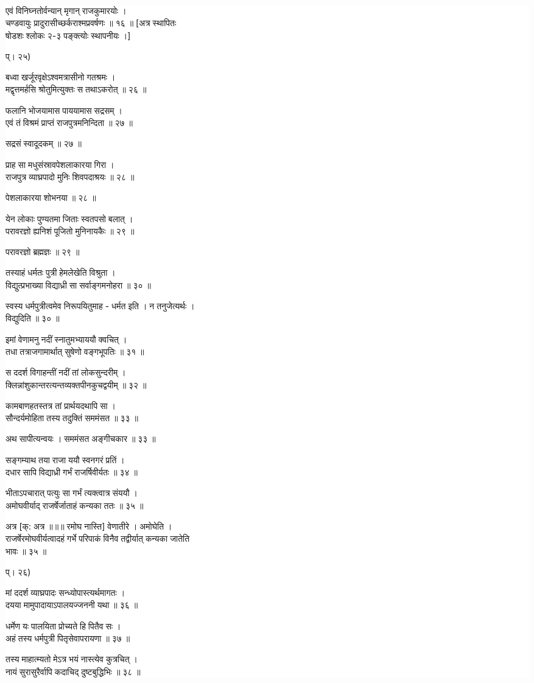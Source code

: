 एवं विनिघ्नतोर्वन्यान् मृगान् राजकुमारयोः ।  
चण्डवायुः प्रादुरासीच्छर्कराश्मप्रवर्षणः ॥ १६ ॥ [अत्र स्थापितः   
षोडशः श्लोकः २-३ पङ्क्त्योः स्थापनीयः ।]  
  
प्। २५)  
  
बध्वा खर्जूरवृक्षेऽश्वमत्रासीनो गतश्रमः ।  
मद्वृत्तमर्हसि श्रोतुमित्युक्तः स तथाऽकरोत् ॥ २६ ॥  
  
फलानि भोजयामास पाययामास सद्रसम् ।  
एवं तं विश्रमं प्राप्तं राजपुत्रमनिन्दिता ॥ २७ ॥  
  
सद्रसं स्वादूदकम् ॥ २७ ॥  
  
प्राह सा मधुसंस्रावपेशलाकारया गिरा ।  
राजपुत्र व्याघ्रपादो मुनिः शिवपदाश्रयः ॥ २८ ॥  
  
पेशलाकारया शोभनया ॥ २८ ॥  
  
येन लोकाः पुण्यतमा जिताः स्वतपसो बलात् ।  
परावरज्ञो ह्यनिशं पूजितो मुनिनायकैः ॥ २९ ॥  
  
परावरज्ञो ब्रह्मज्ञः ॥ २९ ॥  
  
तस्याहं धर्मतः पुत्री हेमलेखेति विश्रुता ।  
विद्युत्प्रभाख्या विद्याध्री सा सर्वाङ्गमनोहरा ॥ ३० ॥  
  
स्वस्य धर्मपुत्रीत्वमेव निरूपयितुमाह - धर्मत इति । न तनुजेत्यर्थः ।   
विद्युदिति ॥ ३० ॥  
  
इमां वेणामनु नदीं स्नातुमभ्याययौ क्वचित् ।  
तधा तत्राजगामार्थात् सुषेणो वङ्गभूपतिः ॥ ३१ ॥  
  
स ददर्श विगाहन्तीं नदीं तां लोकसुन्दरीम् ।  
क्लिन्नांशुकान्तरत्यन्तव्यक्तपीनकुचद्वयीम् ॥ ३२ ॥  
  
कामबाणहतस्तत्र तां प्रार्थयदथापि सा ।  
सौन्दर्यमोहिता तस्य तदुक्तिं सममंसत ॥ ३३ ॥  
  
अथ सापीत्यन्वयः । सममंसत अङ्गीचकार ॥ ३३ ॥  
  
सङ्गम्याथ तया राजा ययौ स्वनगरं प्रतिं ।  
दधार सापि विद्याध्री गर्भं राजर्षिवीर्यतः ॥ ३४ ॥  
  
भीताऽपचारात् पत्युः सा गर्भं त्यक्त्वात्र संययौ ।  
अमोघवीर्याद् राजर्षेर्जाताहं कन्यका ततः ॥ ३५ ॥  
  
अत्र [क्: अत्र ॥॥॥ रमोघ नास्ति] वेणातीरे । अमोघेति ।   
राजर्षेरमोघवीर्यत्वादहं गर्भे परिपाकं विनैव तद्वीर्यात् कन्यका जातेति   
भावः ॥ ३५ ॥  
  
प्। २६)  
  
मां ददर्श व्याघ्रपादः सन्ध्योपास्त्यर्थमागतः ।  
दयया मामुपादायाऽपालयज्जननी यथा ॥ ३६ ॥  
  
धर्मेण यः पालयिता प्रोच्यते हि पितैव सः ।  
अहं तस्य धर्मपुत्री पितृसेवापरायणा ॥ ३७ ॥  
  
तस्य माहात्म्यतो मेऽत्र भयं नास्त्येव कुत्रचित् ।  
नायं सुरासुरैर्वापि कदाचिद् दुष्टबुद्धिभिः ॥ ३८ ॥  
  